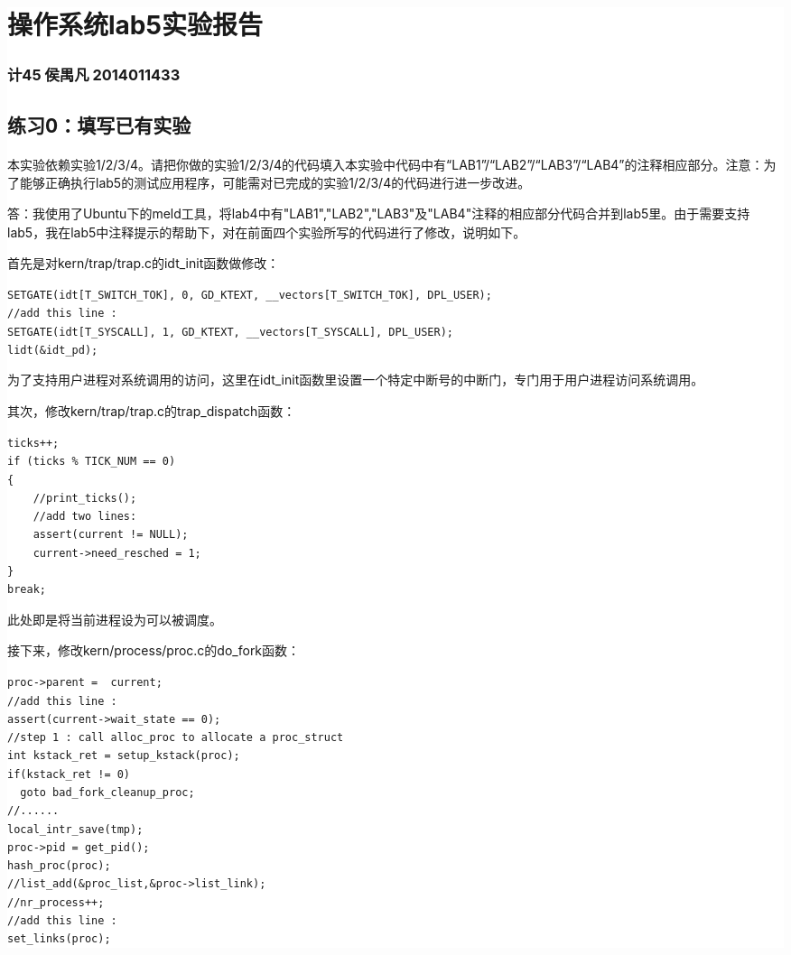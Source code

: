 # 操作系统lab5实验报告

### 计45 侯禺凡 2014011433

## 练习0：填写已有实验

本实验依赖实验1/2/3/4。请把你做的实验1/2/3/4的代码填入本实验中代码中有“LAB1”/“LAB2”/“LAB3”/“LAB4”的注释相应部分。注意：为了能够正确执行lab5的测试应用程序，可能需对已完成的实验1/2/3/4的代码进行进一步改进。

答：我使用了Ubuntu下的meld工具，将lab4中有"LAB1","LAB2","LAB3"及"LAB4"注释的相应部分代码合并到lab5里。由于需要支持lab5，我在lab5中注释提示的帮助下，对在前面四个实验所写的代码进行了修改，说明如下。

首先是对kern/trap/trap.c的idt_init函数做修改：

    SETGATE(idt[T_SWITCH_TOK], 0, GD_KTEXT, __vectors[T_SWITCH_TOK], DPL_USER);
    //add this line :
    SETGATE(idt[T_SYSCALL], 1, GD_KTEXT, __vectors[T_SYSCALL], DPL_USER);
    lidt(&idt_pd);

为了支持用户进程对系统调用的访问，这里在idt_init函数里设置一个特定中断号的中断门，专门用于用户进程访问系统调用。

其次，修改kern/trap/trap.c的trap_dispatch函数：

    ticks++;
    if (ticks % TICK_NUM == 0)
    {
        //print_ticks();
        //add two lines:
        assert(current != NULL);
        current->need_resched = 1;
    }
    break;

此处即是将当前进程设为可以被调度。

接下来，修改kern/process/proc.c的do_fork函数：

    proc->parent =  current;
    //add this line :
    assert(current->wait_state == 0);
    //step 1 : call alloc_proc to allocate a proc_struct
    int kstack_ret = setup_kstack(proc);
    if(kstack_ret != 0)
      goto bad_fork_cleanup_proc;
    //......
    local_intr_save(tmp);
    proc->pid = get_pid();
    hash_proc(proc);
    //list_add(&proc_list,&proc->list_link);
    //nr_process++;
    //add this line :
    set_links(proc);
